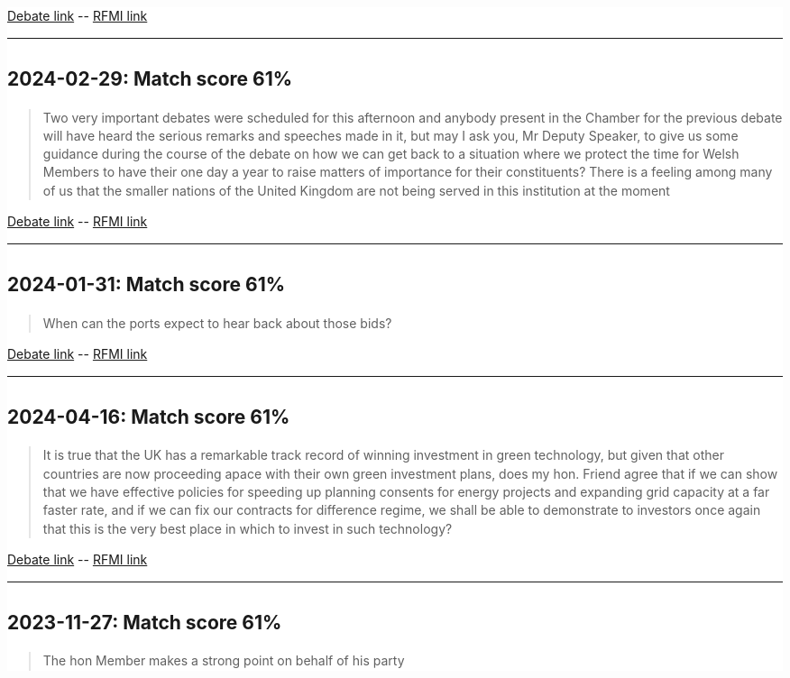 [Debate link](https://www.theyworkforyou.com/debates/?id=2023-10-16b.31.1)  --  [RFMI link](https://www.theyworkforyou.com/mp/11768/register)


---



## 2024-02-29: Match score 61%

>Two very important debates were scheduled for this afternoon and anybody present in the Chamber for the previous debate will have heard the serious remarks and speeches made in it, but may I ask you, Mr Deputy Speaker, to give us some guidance during the course of the debate on how we can get back to a situation where we protect the time for Welsh Members to have their one day a year to raise matters of importance for their constituents? There is a feeling among many of us that the smaller nations of the United Kingdom are not being served in this institution at the moment

[Debate link](https://www.theyworkforyou.com/debates/?id=2024-02-29b.507.1)  --  [RFMI link](https://www.theyworkforyou.com/mp/11768/register)


---



## 2024-01-31: Match score 61%

>When can the ports expect to hear back about those bids?

[Debate link](https://www.theyworkforyou.com/debates/?id=2024-01-31d.849.0)  --  [RFMI link](https://www.theyworkforyou.com/mp/11768/register)


---



## 2024-04-16: Match score 61%

>It is true that the UK has a remarkable track record of winning investment in green technology, but given that other countries are now proceeding apace with their own green investment plans, does my hon. Friend agree that if we can show that we have effective policies for speeding up planning consents for energy projects and expanding grid capacity at a far faster rate, and if we can fix our contracts for difference regime, we shall be able to demonstrate to investors once again that this is the very best place in which to invest in such technology?

[Debate link](https://www.theyworkforyou.com/debates/?id=2024-04-16e.155.5)  --  [RFMI link](https://www.theyworkforyou.com/mp/11768/register)


---



## 2023-11-27: Match score 61%

>The hon Member makes a strong point on behalf of his party
